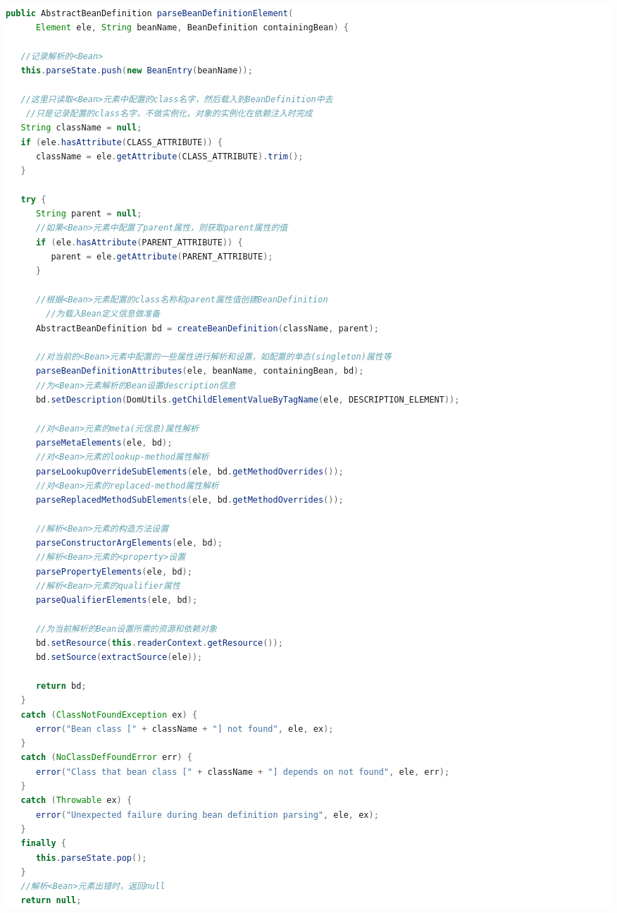 ```java
public AbstractBeanDefinition parseBeanDefinitionElement(
      Element ele, String beanName, BeanDefinition containingBean) {

   //记录解析的<Bean>
   this.parseState.push(new BeanEntry(beanName));

   //这里只读取<Bean>元素中配置的class名字，然后载入到BeanDefinition中去  
    //只是记录配置的class名字，不做实例化，对象的实例化在依赖注入时完成
   String className = null;
   if (ele.hasAttribute(CLASS_ATTRIBUTE)) {
      className = ele.getAttribute(CLASS_ATTRIBUTE).trim();
   }

   try {
      String parent = null;
      //如果<Bean>元素中配置了parent属性，则获取parent属性的值
      if (ele.hasAttribute(PARENT_ATTRIBUTE)) {
         parent = ele.getAttribute(PARENT_ATTRIBUTE);
      }
      
      //根据<Bean>元素配置的class名称和parent属性值创建BeanDefinition  
        //为载入Bean定义信息做准备
      AbstractBeanDefinition bd = createBeanDefinition(className, parent);

      //对当前的<Bean>元素中配置的一些属性进行解析和设置，如配置的单态(singleton)属性等
      parseBeanDefinitionAttributes(ele, beanName, containingBean, bd);
      //为<Bean>元素解析的Bean设置description信息
      bd.setDescription(DomUtils.getChildElementValueByTagName(ele, DESCRIPTION_ELEMENT));

      //对<Bean>元素的meta(元信息)属性解析
      parseMetaElements(ele, bd);
      //对<Bean>元素的lookup-method属性解析
      parseLookupOverrideSubElements(ele, bd.getMethodOverrides());
      //对<Bean>元素的replaced-method属性解析
      parseReplacedMethodSubElements(ele, bd.getMethodOverrides());

      //解析<Bean>元素的构造方法设置
      parseConstructorArgElements(ele, bd);
      //解析<Bean>元素的<property>设置
      parsePropertyElements(ele, bd);
      //解析<Bean>元素的qualifier属性
      parseQualifierElements(ele, bd);

      //为当前解析的Bean设置所需的资源和依赖对象
      bd.setResource(this.readerContext.getResource());
      bd.setSource(extractSource(ele));

      return bd;
   }
   catch (ClassNotFoundException ex) {
      error("Bean class [" + className + "] not found", ele, ex);
   }
   catch (NoClassDefFoundError err) {
      error("Class that bean class [" + className + "] depends on not found", ele, err);
   }
   catch (Throwable ex) {
      error("Unexpected failure during bean definition parsing", ele, ex);
   }
   finally {
      this.parseState.pop();
   }
   //解析<Bean>元素出错时，返回null
   return null;
```